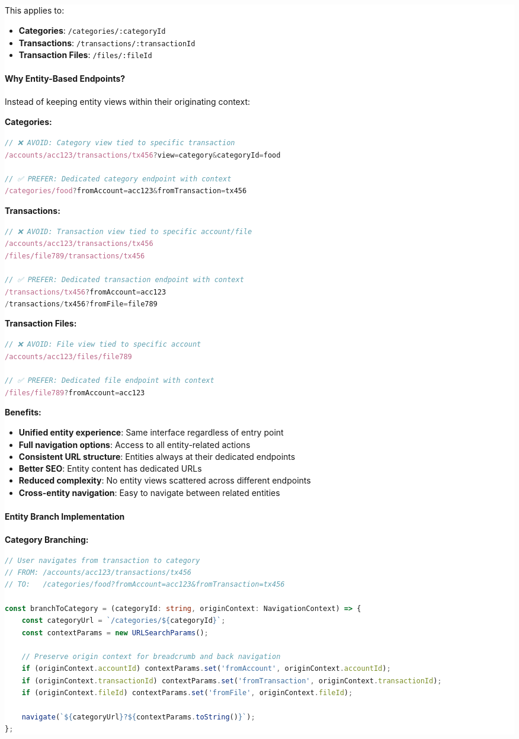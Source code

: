 This applies to:
- **Categories**: `/categories/:categoryId`
- **Transactions**: `/transactions/:transactionId` 
- **Transaction Files**: `/files/:fileId`

#### **Why Entity-Based Endpoints?**

Instead of keeping entity views within their originating context:

**Categories:**
```typescript
// ❌ AVOID: Category view tied to specific transaction
/accounts/acc123/transactions/tx456?view=category&categoryId=food

// ✅ PREFER: Dedicated category endpoint with context
/categories/food?fromAccount=acc123&fromTransaction=tx456
```

**Transactions:**
```typescript
// ❌ AVOID: Transaction view tied to specific account/file
/accounts/acc123/transactions/tx456
/files/file789/transactions/tx456

// ✅ PREFER: Dedicated transaction endpoint with context
/transactions/tx456?fromAccount=acc123
/transactions/tx456?fromFile=file789
```

**Transaction Files:**
```typescript
// ❌ AVOID: File view tied to specific account
/accounts/acc123/files/file789

// ✅ PREFER: Dedicated file endpoint with context
/files/file789?fromAccount=acc123
```

**Benefits:**
- **Unified entity experience**: Same interface regardless of entry point
- **Full navigation options**: Access to all entity-related actions
- **Consistent URL structure**: Entities always at their dedicated endpoints
- **Better SEO**: Entity content has dedicated URLs
- **Reduced complexity**: No entity views scattered across different endpoints
- **Cross-entity navigation**: Easy to navigate between related entities

#### **Entity Branch Implementation**

**Category Branching:**
```typescript
// User navigates from transaction to category
// FROM: /accounts/acc123/transactions/tx456
// TO:   /categories/food?fromAccount=acc123&fromTransaction=tx456

const branchToCategory = (categoryId: string, originContext: NavigationContext) => {
    const categoryUrl = `/categories/${categoryId}`;
    const contextParams = new URLSearchParams();
    
    // Preserve origin context for breadcrumb and back navigation
    if (originContext.accountId) contextParams.set('fromAccount', originContext.accountId);
    if (originContext.transactionId) contextParams.set('fromTransaction', originContext.transactionId);
    if (originContext.fileId) contextParams.set('fromFile', originContext.fileId);
    
    navigate(`${categoryUrl}?${contextParams.toString()}`);
};
```
